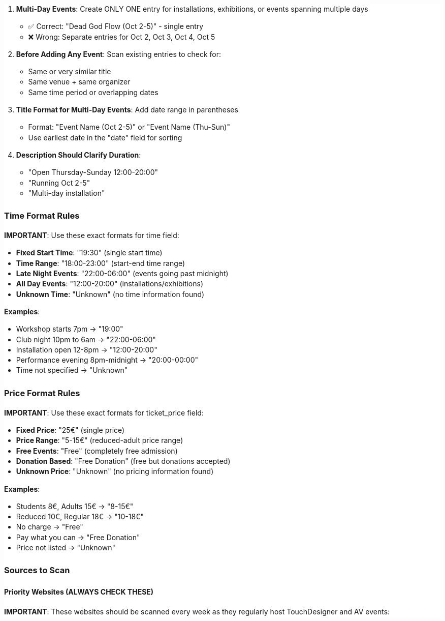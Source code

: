 1. **Multi-Day Events**: Create ONLY ONE entry for installations, exhibitions, or events spanning multiple days
   - ✅ Correct: "Dead God Flow (Oct 2-5)" - single entry
   - ❌ Wrong: Separate entries for Oct 2, Oct 3, Oct 4, Oct 5

2. **Before Adding Any Event**: Scan existing entries to check for:
   - Same or very similar title
   - Same venue + same organizer
   - Same time period or overlapping dates

3. **Title Format for Multi-Day Events**: Add date range in parentheses
   - Format: "Event Name (Oct 2-5)" or "Event Name (Thu-Sun)"
   - Use earliest date in the "date" field for sorting

4. **Description Should Clarify Duration**:
   - "Open Thursday-Sunday 12:00-20:00"
   - "Running Oct 2-5"
   - "Multi-day installation"

### Time Format Rules
**IMPORTANT**: Use these exact formats for time field:

- **Fixed Start Time**: "19:30" (single start time)
- **Time Range**: "18:00-23:00" (start-end time range)
- **Late Night Events**: "22:00-06:00" (events going past midnight)
- **All Day Events**: "12:00-20:00" (installations/exhibitions)
- **Unknown Time**: "Unknown" (no time information found)

**Examples**:
- Workshop starts 7pm → "19:00"
- Club night 10pm to 6am → "22:00-06:00"
- Installation open 12-8pm → "12:00-20:00"
- Performance evening 8pm-midnight → "20:00-00:00"
- Time not specified → "Unknown"

### Price Format Rules
**IMPORTANT**: Use these exact formats for ticket_price field:

- **Fixed Price**: "25€" (single price)
- **Price Range**: "5-15€" (reduced-adult price range)
- **Free Events**: "Free" (completely free admission)
- **Donation Based**: "Free Donation" (free but donations accepted)
- **Unknown Price**: "Unknown" (no pricing information found)

**Examples**:
- Students 8€, Adults 15€ → "8-15€"
- Reduced 10€, Regular 18€ → "10-18€"
- No charge → "Free"
- Pay what you can → "Free Donation"
- Price not listed → "Unknown"

### Sources to Scan

#### Priority Websites (ALWAYS CHECK THESE)
**IMPORTANT**: These websites should be scanned every week as they regularly host TouchDesigner and AV events:
